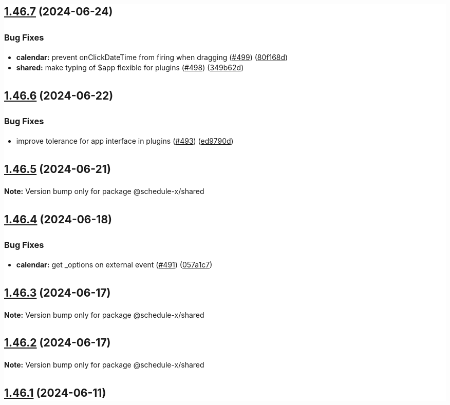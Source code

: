 ## [1.46.7](https://github.com/schedule-x/schedule-x/compare/v1.46.6...v1.46.7) (2024-06-24)

### Bug Fixes

- **calendar:** prevent onClickDateTime from firing when dragging ([#499](https://github.com/schedule-x/schedule-x/issues/499)) ([80f168d](https://github.com/schedule-x/schedule-x/commit/80f168d076bee4d55a79fcf5b7b976341ec9f8eb))
- **shared:** make typing of $app flexible for plugins ([#498](https://github.com/schedule-x/schedule-x/issues/498)) ([349b62d](https://github.com/schedule-x/schedule-x/commit/349b62d37bda705fc3209a09577c9bc282e963dc))

## [1.46.6](https://github.com/schedule-x/schedule-x/compare/v1.46.5...v1.46.6) (2024-06-22)

### Bug Fixes

- improve tolerance for app interface in plugins ([#493](https://github.com/schedule-x/schedule-x/issues/493)) ([ed9790d](https://github.com/schedule-x/schedule-x/commit/ed9790de9b587445808ee2d2b34b6fb8e47acd9e))

## [1.46.5](https://github.com/schedule-x/schedule-x/compare/v1.46.4...v1.46.5) (2024-06-21)

**Note:** Version bump only for package @schedule-x/shared

## [1.46.4](https://github.com/schedule-x/schedule-x/compare/v1.46.3...v1.46.4) (2024-06-18)

### Bug Fixes

- **calendar:** get \_options on external event ([#491](https://github.com/schedule-x/schedule-x/issues/491)) ([057a1c7](https://github.com/schedule-x/schedule-x/commit/057a1c7def8f3804ef2522316447523c926ec8ce))

## [1.46.3](https://github.com/schedule-x/schedule-x/compare/v1.46.2...v1.46.3) (2024-06-17)

**Note:** Version bump only for package @schedule-x/shared

## [1.46.2](https://github.com/schedule-x/schedule-x/compare/v1.46.1...v1.46.2) (2024-06-17)

**Note:** Version bump only for package @schedule-x/shared

## [1.46.1](https://github.com/schedule-x/schedule-x/compare/v1.46.0...v1.46.1) (2024-06-11)

